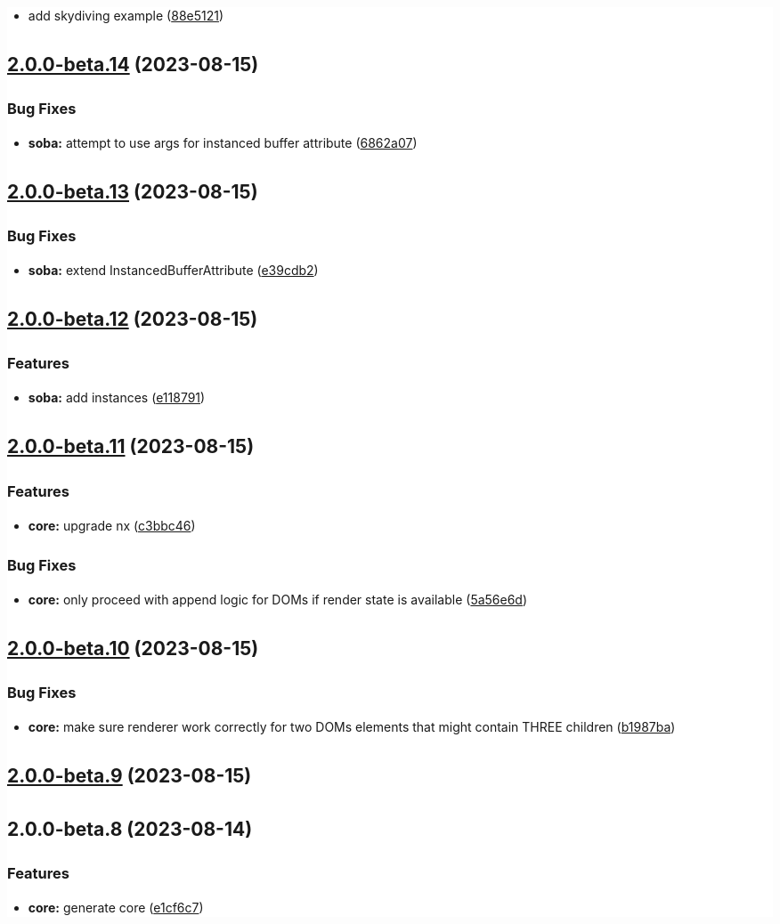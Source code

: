 -   add skydiving example ([88e5121](https://github.com/angular-threejs/angular-three/commit/88e51217e8447b4aefc011c99e24f118fb6aa706))

## [2.0.0-beta.14](https://github.com/angular-threejs/angular-three/compare/2.0.0-beta.13...2.0.0-beta.14) (2023-08-15)

### Bug Fixes

-   **soba:** attempt to use args for instanced buffer attribute ([6862a07](https://github.com/angular-threejs/angular-three/commit/6862a07775555e9b262f921538bbaf3fb20c2599))

## [2.0.0-beta.13](https://github.com/angular-threejs/angular-three/compare/2.0.0-beta.12...2.0.0-beta.13) (2023-08-15)

### Bug Fixes

-   **soba:** extend InstancedBufferAttribute ([e39cdb2](https://github.com/angular-threejs/angular-three/commit/e39cdb2dda6827cd89cabda2a49cb5ea644a81ce))

## [2.0.0-beta.12](https://github.com/angular-threejs/angular-three/compare/2.0.0-beta.11...2.0.0-beta.12) (2023-08-15)

### Features

-   **soba:** add instances ([e118791](https://github.com/angular-threejs/angular-three/commit/e118791d75aab7cfb88f7575f45efd08db789ee3))

## [2.0.0-beta.11](https://github.com/angular-threejs/angular-three/compare/2.0.0-beta.10...2.0.0-beta.11) (2023-08-15)

### Features

-   **core:** upgrade nx ([c3bbc46](https://github.com/angular-threejs/angular-three/commit/c3bbc465b065e0c2735321012ed4f092ae7844b6))

### Bug Fixes

-   **core:** only proceed with append logic for DOMs if render state is available ([5a56e6d](https://github.com/angular-threejs/angular-three/commit/5a56e6d92e18bf83076c220a36e61e04f08df48a))

## [2.0.0-beta.10](https://github.com/angular-threejs/angular-three/compare/2.0.0-beta.9...2.0.0-beta.10) (2023-08-15)

### Bug Fixes

-   **core:** make sure renderer work correctly for two DOMs elements that might contain THREE children ([b1987ba](https://github.com/angular-threejs/angular-three/commit/b1987ba9ea58f204e7618767773d1c2980f06b04))

## [2.0.0-beta.9](https://github.com/angular-threejs/angular-three/compare/2.0.0-beta.8...2.0.0-beta.9) (2023-08-15)

## 2.0.0-beta.8 (2023-08-14)

### Features

-   **core:** generate core ([e1cf6c7](https://github.com/angular-threejs/angular-three/commit/e1cf6c7422668afbbc0f767a444bcc591e1a6903))